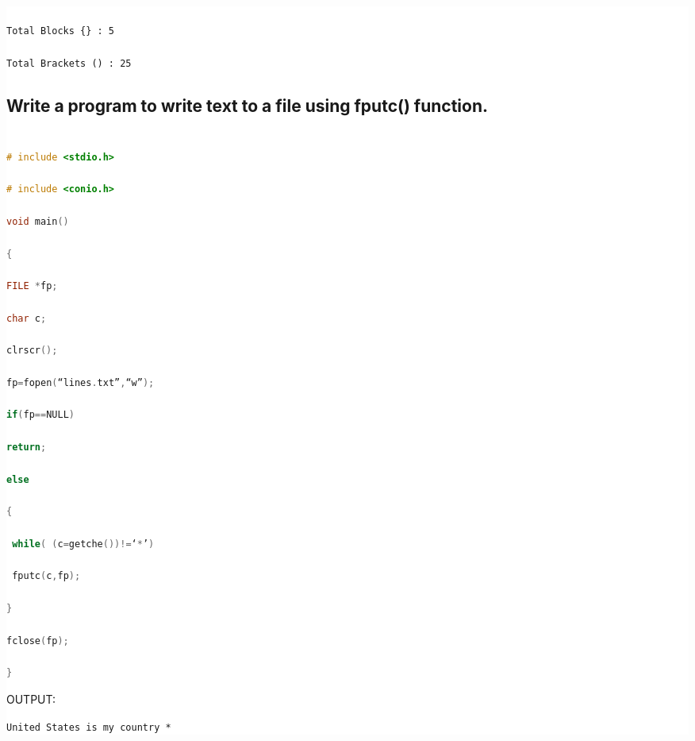 ```

Total Blocks {} : 5

Total Brackets () : 25
```
## Write a program to write text to a file using fputc() function.

 ```c

# include <stdio.h>

# include <conio.h>

void main()

{

FILE *fp;

char c;

clrscr();

fp=fopen(“lines.txt”,“w”);

if(fp==NULL)

return;

else

{

  while( (c=getche())!=‘*’)

  fputc(c,fp);

}

fclose(fp);

}
```
OUTPUT:
```
United States is my country *

```








